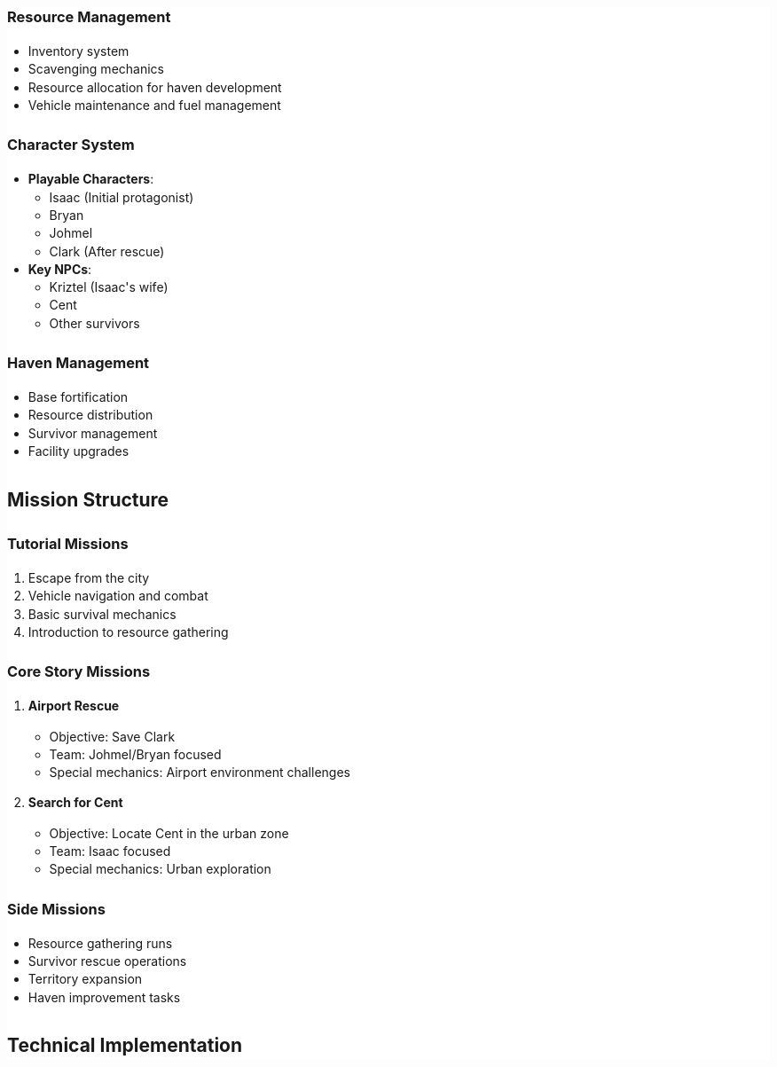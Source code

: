 ### Resource Management
- Inventory system
- Scavenging mechanics
- Resource allocation for haven development
- Vehicle maintenance and fuel management

### Character System
- **Playable Characters**:
  - Isaac (Initial protagonist)
  - Bryan
  - Johmel
  - Clark (After rescue)
- **Key NPCs**:
  - Kriztel (Isaac's wife)
  - Cent
  - Other survivors

### Haven Management
- Base fortification
- Resource distribution
- Survivor management
- Facility upgrades

## Mission Structure

### Tutorial Missions
1. Escape from the city
2. Vehicle navigation and combat
3. Basic survival mechanics
4. Introduction to resource gathering

### Core Story Missions
1. **Airport Rescue**
   - Objective: Save Clark
   - Team: Johmel/Bryan focused
   - Special mechanics: Airport environment challenges

2. **Search for Cent**
   - Objective: Locate Cent in the urban zone
   - Team: Isaac focused
   - Special mechanics: Urban exploration

### Side Missions
- Resource gathering runs
- Survivor rescue operations
- Territory expansion
- Haven improvement tasks

## Technical Implementation
